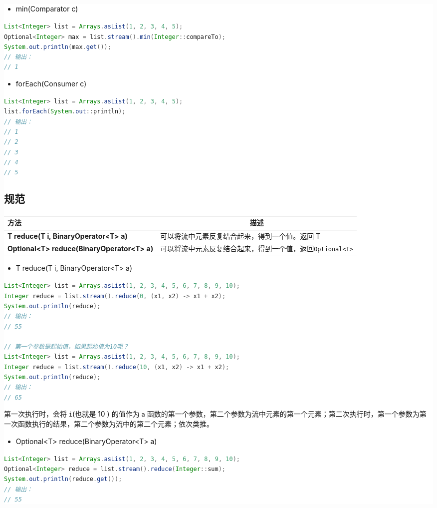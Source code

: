 - min(Comparator c)

```java
List<Integer> list = Arrays.asList(1, 2, 3, 4, 5);
Optional<Integer> max = list.stream().min(Integer::compareTo);
System.out.println(max.get());
// 输出：
// 1
```

- forEach(Consumer c)

```java
List<Integer> list = Arrays.asList(1, 2, 3, 4, 5);
list.forEach(System.out::println);
// 输出：
// 1
// 2
// 3
// 4
// 5
```

## 规范

| 方法                                          | 描述                                                      |
| :-------------------------------------------- | --------------------------------------------------------- |
| **T reduce(T i, BinaryOperator\<T> a)**       | 可以将流中元素反复结合起来，得到一个值。返回 T            |
| **Optional\<T> reduce(BinaryOperator\<T> a)** | 可以将流中元素反复结合起来，得到一个值，返回`Optional<T>` |

- T reduce(T i, BinaryOperator\<T> a)

```java
List<Integer> list = Arrays.asList(1, 2, 3, 4, 5, 6, 7, 8, 9, 10);
Integer reduce = list.stream().reduce(0, (x1, x2) -> x1 + x2);
System.out.println(reduce);
// 输出：
// 55

// 第一个参数是起始值，如果起始值为10呢？
List<Integer> list = Arrays.asList(1, 2, 3, 4, 5, 6, 7, 8, 9, 10);
Integer reduce = list.stream().reduce(10, (x1, x2) -> x1 + x2);
System.out.println(reduce);
// 输出：
// 65
```

第一次执行时，会将 `i`(也就是 10 ) 的值作为 `a` 函数的第一个参数，第二个参数为流中元素的第一个元素；第二次执行时，第一个参数为第一次函数执行的结果，第二个参数为流中的第二个元素；依次类推。

- Optional\<T> reduce(BinaryOperator\<T> a)

```java
List<Integer> list = Arrays.asList(1, 2, 3, 4, 5, 6, 7, 8, 9, 10);
Optional<Integer> reduce = list.stream().reduce(Integer::sum);
System.out.println(reduce.get());
// 输出：
// 55
```

